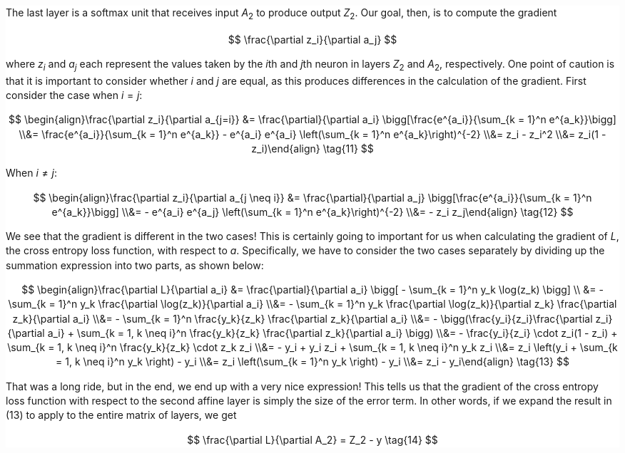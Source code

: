 
The last layer is a softmax unit that receives input $A_2$ to produce output $Z_2$. Our goal, then, is to compute the gradient


$$
\frac{\partial z_i}{\partial a_j}
$$


where $z_i$ and $a_j$ each represent the values taken by the $i$th and $j$th neuron in layers $Z_2$ and $A_2$, respectively. One point of caution is that it is important to consider whether $i$ and $j$ are equal, as this produces differences in the calculation of the gradient. First consider the case when $i=j$:


$$
\begin{align}\frac{\partial z_i}{\partial a_{j=i}} &= \frac{\partial}{\partial a_i} \bigg[\frac{e^{a_i}}{\sum_{k = 1}^n e^{a_k}}\bigg] \\&= \frac{e^{a_i}}{\sum_{k = 1}^n e^{a_k}} - e^{a_i} e^{a_i} \left(\sum_{k = 1}^n e^{a_k}\right)^{-2} \\&= z_i - z_i^2 \\&= z_i(1 - z_i)\end{align} \tag{11}
$$


When $i \neq j$:


$$
\begin{align}\frac{\partial z_i}{\partial a_{j \neq i}} &= \frac{\partial}{\partial a_j} \bigg[\frac{e^{a_i}}{\sum_{k = 1}^n e^{a_k}}\bigg] \\&= - e^{a_i} e^{a_j} \left(\sum_{k = 1}^n e^{a_k}\right)^{-2} \\&= - z_i z_j\end{align} \tag{12}
$$


We see that the gradient is different in the two cases! This is certainly going to important for us when calculating the gradient of $L$, the cross entropy loss function, with respect to $a$. Specifically, we have to consider the two cases separately by dividing up the summation expression into two parts, as shown below:


$$
\begin{align}\frac{\partial L}{\partial a_i} &= \frac{\partial}{\partial a_i} \bigg[ - \sum_{k = 1}^n y_k \log(z_k) \bigg] \\ &= - \sum_{k = 1}^n y_k \frac{\partial \log(z_k)}{\partial a_i} \\&= - \sum_{k = 1}^n y_k \frac{\partial \log(z_k)}{\partial z_k} \frac{\partial z_k}{\partial a_i} \\&= - \sum_{k = 1}^n \frac{y_k}{z_k} \frac{\partial z_k}{\partial a_i} \\&= - \bigg(\frac{y_i}{z_i}\frac{\partial z_i}{\partial a_i} + \sum_{k = 1, k \neq i}^n \frac{y_k}{z_k} \frac{\partial z_k}{\partial a_i} \bigg) \\&= - \frac{y_i}{z_i} \cdot z_i(1 - z_i) + \sum_{k = 1, k \neq i}^n \frac{y_k}{z_k} \cdot z_k z_i \\&= - y_i + y_i z_i + \sum_{k = 1, k \neq i}^n y_k z_i \\&= z_i \left(y_i + \sum_{k = 1, k \neq i}^n y_k \right) - y_i \\&= z_i \left(\sum_{k = 1}^n y_k \right) - y_i \\&= z_i - y_i\end{align} \tag{13}
$$


That was a long ride, but in the end, we end up with a very nice expression! This tells us that the gradient of the cross entropy loss function with respect to the second affine layer is simply the size of the error term. In other words, if we expand the result in (13) to apply to the entire matrix of layers, we get


$$
\frac{\partial L}{\partial A_2} = Z_2 - y \tag{14}
$$
